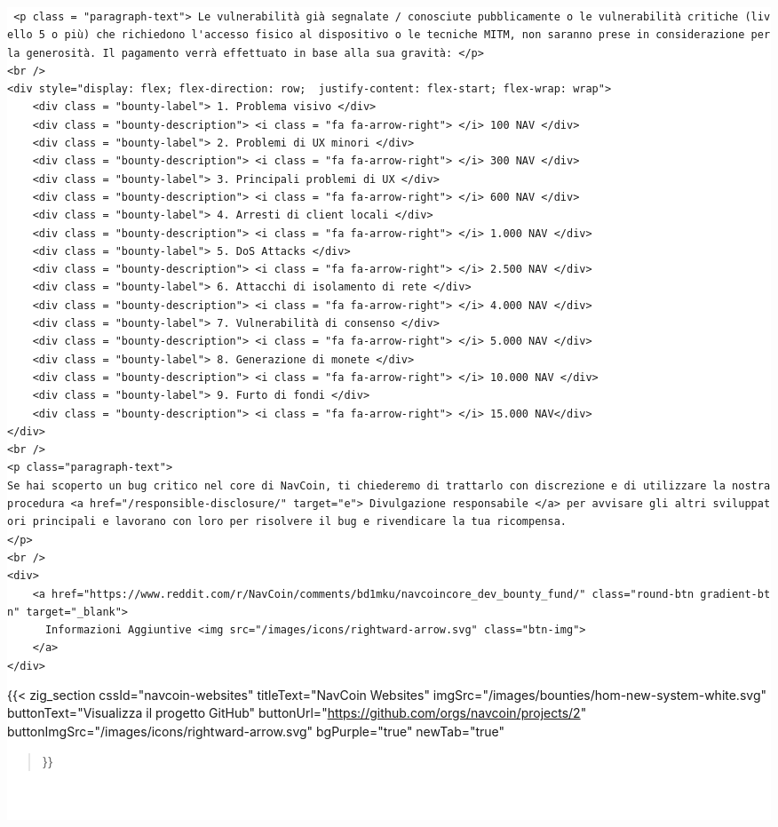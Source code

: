      <p class = "paragraph-text"> Le vulnerabilità già segnalate / conosciute pubblicamente o le vulnerabilità critiche (livello 5 o più) che richiedono l'accesso fisico al dispositivo o le tecniche MITM, non saranno prese in considerazione per la generosità. Il pagamento verrà effettuato in base alla sua gravità: </p>
    <br />
    <div style="display: flex; flex-direction: row;  justify-content: flex-start; flex-wrap: wrap">
        <div class = "bounty-label"> 1. Problema visivo </div>
        <div class = "bounty-description"> <i class = "fa fa-arrow-right"> </i> 100 NAV </div>
        <div class = "bounty-label"> 2. Problemi di UX minori </div>
        <div class = "bounty-description"> <i class = "fa fa-arrow-right"> </i> 300 NAV </div>
        <div class = "bounty-label"> 3. Principali problemi di UX </div>
        <div class = "bounty-description"> <i class = "fa fa-arrow-right"> </i> 600 NAV </div>
        <div class = "bounty-label"> 4. Arresti di client locali </div>
        <div class = "bounty-description"> <i class = "fa fa-arrow-right"> </i> 1.000 NAV </div>
        <div class = "bounty-label"> 5. DoS Attacks </div>
        <div class = "bounty-description"> <i class = "fa fa-arrow-right"> </i> 2.500 NAV </div>
        <div class = "bounty-label"> 6. Attacchi di isolamento di rete </div>
        <div class = "bounty-description"> <i class = "fa fa-arrow-right"> </i> 4.000 NAV </div>
        <div class = "bounty-label"> 7. Vulnerabilità di consenso </div>
        <div class = "bounty-description"> <i class = "fa fa-arrow-right"> </i> 5.000 NAV </div>
        <div class = "bounty-label"> 8. Generazione di monete </div>
        <div class = "bounty-description"> <i class = "fa fa-arrow-right"> </i> 10.000 NAV </div>
        <div class = "bounty-label"> 9. Furto di fondi </div>
        <div class = "bounty-description"> <i class = "fa fa-arrow-right"> </i> 15.000 NAV</div>
    </div>
    <br />
    <p class="paragraph-text">
    Se hai scoperto un bug critico nel core di NavCoin, ti chiederemo di trattarlo con discrezione e di utilizzare la nostra procedura <a href="/responsible-disclosure/" target="e"> Divulgazione responsabile </a> per avvisare gli altri sviluppatori principali e lavorano con loro per risolvere il bug e rivendicare la tua ricompensa.
    </p>
    <br />
    <div>
        <a href="https://www.reddit.com/r/NavCoin/comments/bd1mku/navcoincore_dev_bounty_fund/" class="round-btn gradient-btn" target="_blank">
          Informazioni Aggiuntive <img src="/images/icons/rightward-arrow.svg" class="btn-img"> 
        </a>
    </div>
  </div>
</div>

{{< zig_section
  cssId="navcoin-websites"
  titleText="NavCoin Websites"
  imgSrc="/images/bounties/hom-new-system-white.svg"
  buttonText="Visualizza il progetto GitHub"
  buttonUrl="https://github.com/orgs/navcoin/projects/2"
  buttonImgSrc="/images/icons/rightward-arrow.svg"
  bgPurple="true"
  newTab="true"
>}}
<p style="color: white;">Poiché NavCoin è un progetto di community open source in continua evoluzione e crescita, i siti Web necessitano costantemente di un aggiornamento. </p>
